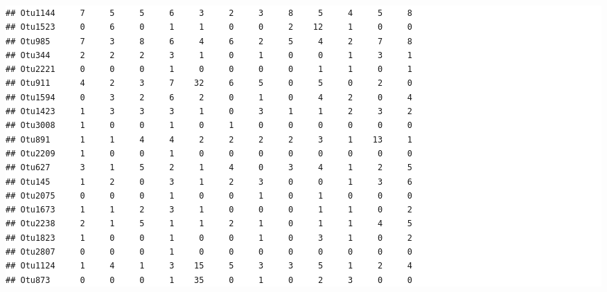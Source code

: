     ## Otu1144     7     5     5     6     3     2     3     8     5     4     5     8
    ## Otu1523     0     6     0     1     1     0     0     2    12     1     0     0
    ## Otu985      7     3     8     6     4     6     2     5     4     2     7     8
    ## Otu344      2     2     2     3     1     0     1     0     0     1     3     1
    ## Otu2221     0     0     0     1     0     0     0     0     1     1     0     1
    ## Otu911      4     2     3     7    32     6     5     0     5     0     2     0
    ## Otu1594     0     3     2     6     2     0     1     0     4     2     0     4
    ## Otu1423     1     3     3     3     1     0     3     1     1     2     3     2
    ## Otu3008     1     0     0     1     0     1     0     0     0     0     0     0
    ## Otu891      1     1     4     4     2     2     2     2     3     1    13     1
    ## Otu2209     1     0     0     1     0     0     0     0     0     0     0     0
    ## Otu627      3     1     5     2     1     4     0     3     4     1     2     5
    ## Otu145      1     2     0     3     1     2     3     0     0     1     3     6
    ## Otu2075     0     0     0     1     0     0     1     0     1     0     0     0
    ## Otu1673     1     1     2     3     1     0     0     0     1     1     0     2
    ## Otu2238     2     1     5     1     1     2     1     0     1     1     4     5
    ## Otu1823     1     0     0     1     0     0     1     0     3     1     0     2
    ## Otu2807     0     0     0     1     0     0     0     0     0     0     0     0
    ## Otu1124     1     4     1     3    15     5     3     3     5     1     2     4
    ## Otu873      0     0     0     1    35     0     1     0     2     3     0     0